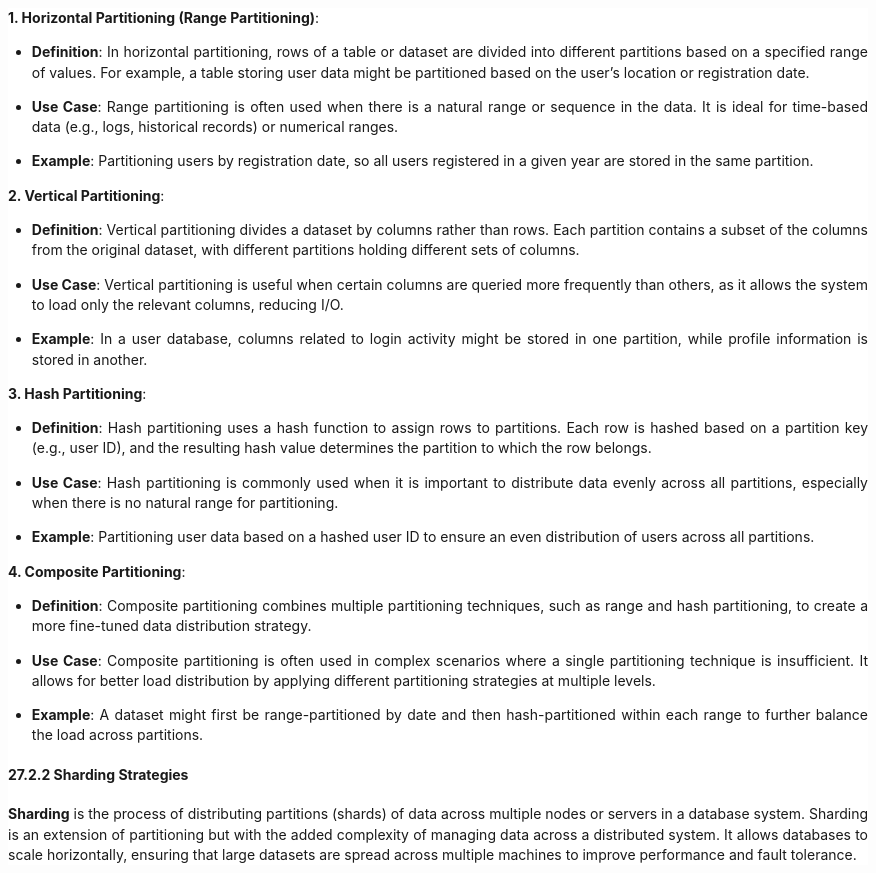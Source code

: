 <p style="text-align: justify;">
<strong>1. Horizontal Partitioning (Range Partitioning)</strong>:
</p>

- <p style="text-align: justify;"><strong>Definition</strong>: In horizontal partitioning, rows of a table or dataset are divided into different partitions based on a specified range of values. For example, a table storing user data might be partitioned based on the user’s location or registration date.</p>
- <p style="text-align: justify;"><strong>Use Case</strong>: Range partitioning is often used when there is a natural range or sequence in the data. It is ideal for time-based data (e.g., logs, historical records) or numerical ranges.</p>
- <p style="text-align: justify;"><strong>Example</strong>: Partitioning users by registration date, so all users registered in a given year are stored in the same partition.</p>
<p style="text-align: justify;">
<strong>2. Vertical Partitioning</strong>:
</p>

- <p style="text-align: justify;"><strong>Definition</strong>: Vertical partitioning divides a dataset by columns rather than rows. Each partition contains a subset of the columns from the original dataset, with different partitions holding different sets of columns.</p>
- <p style="text-align: justify;"><strong>Use Case</strong>: Vertical partitioning is useful when certain columns are queried more frequently than others, as it allows the system to load only the relevant columns, reducing I/O.</p>
- <p style="text-align: justify;"><strong>Example</strong>: In a user database, columns related to login activity might be stored in one partition, while profile information is stored in another.</p>
<p style="text-align: justify;">
<strong>3. Hash Partitioning</strong>:
</p>

- <p style="text-align: justify;"><strong>Definition</strong>: Hash partitioning uses a hash function to assign rows to partitions. Each row is hashed based on a partition key (e.g., user ID), and the resulting hash value determines the partition to which the row belongs.</p>
- <p style="text-align: justify;"><strong>Use Case</strong>: Hash partitioning is commonly used when it is important to distribute data evenly across all partitions, especially when there is no natural range for partitioning.</p>
- <p style="text-align: justify;"><strong>Example</strong>: Partitioning user data based on a hashed user ID to ensure an even distribution of users across all partitions.</p>
<p style="text-align: justify;">
<strong>4. Composite Partitioning</strong>:
</p>

- <p style="text-align: justify;"><strong>Definition</strong>: Composite partitioning combines multiple partitioning techniques, such as range and hash partitioning, to create a more fine-tuned data distribution strategy.</p>
- <p style="text-align: justify;"><strong>Use Case</strong>: Composite partitioning is often used in complex scenarios where a single partitioning technique is insufficient. It allows for better load distribution by applying different partitioning strategies at multiple levels.</p>
- <p style="text-align: justify;"><strong>Example</strong>: A dataset might first be range-partitioned by date and then hash-partitioned within each range to further balance the load across partitions.</p>
#### **27.2.2 Sharding Strategies**
<p style="text-align: justify;">
<strong>Sharding</strong> is the process of distributing partitions (shards) of data across multiple nodes or servers in a database system. Sharding is an extension of partitioning but with the added complexity of managing data across a distributed system. It allows databases to scale horizontally, ensuring that large datasets are spread across multiple machines to improve performance and fault tolerance.
</p>
